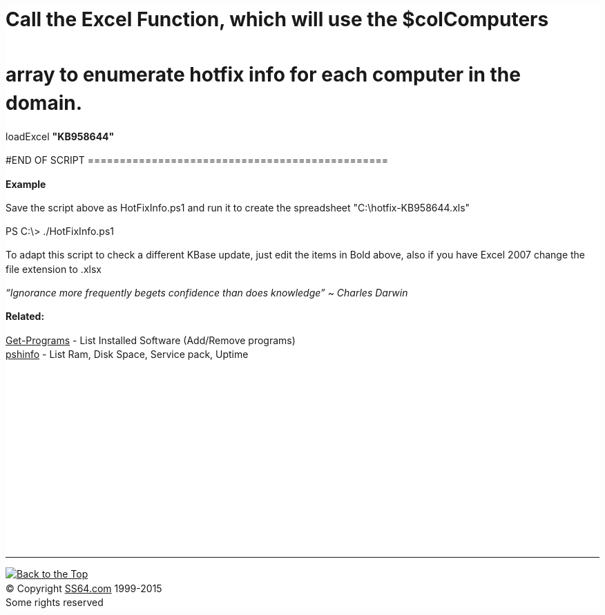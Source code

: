 # Call the Excel Function, which will use the $colComputers
# array to enumerate hotfix info for each computer in the domain.
loadExcel <b>"KB958644"</b>

#END OF SCRIPT ===============================================
</pre>
<p>
  <b>Example</b></p>
<p> Save the script above as HotFixInfo.ps1 and run it to create the spreadsheet "C:\hotfix-KB958644.xls"</p>
<p><span class="code">PS C:\&gt; ./HotFixInfo.ps1</span></p>
<p>To adapt this script to check  a different KBase update, just edit the items in Bold above, also if you have Excel 2007 change the file extension to .xlsx </p>
<p class="quote"><i>“Ignorance more frequently begets confidence than does knowledge” ~ Charles Darwin</i></p>
<p><b>Related:</b></p>
<p><a href="syntax-programs.html">Get-Programs</a> - List Installed Software (Add/Remove programs)<br>
<a href="syntax-pshinfo.html">pshinfo</a> - List Ram, Disk Space, Service pack, Uptime</p><p>

<ins class="adsbygoogle" style="display:inline-block;width:300px;height:250px" data-ad-client="ca-pub-6140977852749469" data-ad-slot="6253539900"></ins>
<script>
(adsbygoogle = window.adsbygoogle || []).push({});
</script></p>
<hr>
<div id="bl" class="footer"><a href="syntax-hotfix.html#"><img src="../images/top.png" width="30" height="22" alt="Back to the Top"></a></div>
<div id="br" class="footer, tagline">© Copyright <a href="http://ss64.com/">SS64.com</a> 1999-2015<br>
Some rights reserved</div>

